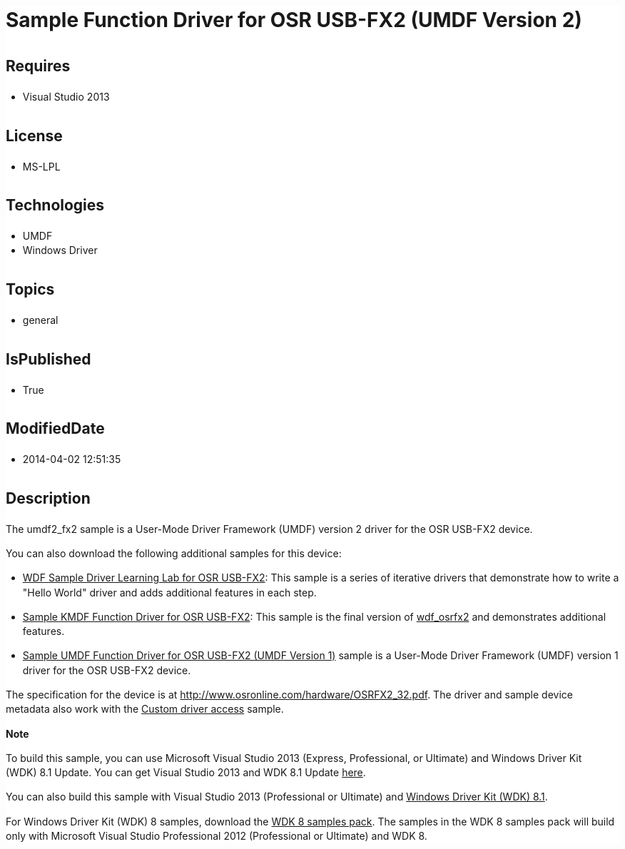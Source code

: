 # Sample Function Driver for OSR USB-FX2 (UMDF Version 2)
## Requires
* Visual Studio 2013
## License
* MS-LPL
## Technologies
* UMDF
* Windows Driver
## Topics
* general
## IsPublished
* True
## ModifiedDate
* 2014-04-02 12:51:35
## Description

<div id="mainSection">
<p>The umdf2_fx2 sample is a User-Mode Driver Framework (UMDF) version 2 driver for the OSR USB-FX2 device.
</p>
<p>You can also download the following additional samples for this device:</p>
<ul>
<li>
<p><a href="http://msdn.microsoft.com/en-us/library/windows/hardware/">WDF Sample Driver Learning Lab for OSR USB-FX2</a>: This sample is a series of iterative drivers that demonstrate how to write a &quot;Hello World&quot; driver and adds additional features in each
 step.</p>
</li><li>
<p><a href="gallery_samples.123a_gallery#1">Sample KMDF Function Driver for OSR USB-FX2</a>: This sample is the final version of
<a href="http://msdn.microsoft.com/en-us/library/windows/hardware/">wdf_osrfx2</a> and demonstrates additional features.</p>
</li><li><a href="http://msdn.microsoft.com/en-us/library/windows/hardware/">Sample UMDF Function Driver for OSR USB-FX2 (UMDF Version 1)</a> sample is a User-Mode Driver Framework (UMDF) version 1 driver for the OSR USB-FX2 device.
</li></ul>
<p></p>
<p>The specification for the device is at <a href="http://www.osronline.com/hardware/OSRFX2_32.pdf">
http://www.osronline.com/hardware/OSRFX2_32.pdf</a>. The driver and sample device metadata also work with the
<a href="http://go.microsoft.com/fwlink/p/?LinkID=248288">Custom driver access</a> sample.</p>
<p class="note"><b>Note</b>&nbsp;&nbsp;</p>
<p class="note">To build this sample, you can use Microsoft Visual Studio&nbsp;2013 (Express, Professional, or Ultimate) and Windows Driver Kit (WDK)&nbsp;8.1 Update. You can get Visual Studio&nbsp;2013 and WDK&nbsp;8.1 Update
<a href="http://go.microsoft.com/fwlink/p/?LInkID=239721">here</a>.</p>
<p class="note">You can also build this sample with Visual Studio&nbsp;2013 (Professional or Ultimate) and
<a href="http://go.microsoft.com/fwlink/p/?LInkID=391348">Windows Driver Kit (WDK)&nbsp;8.1</a>.</p>
<p class="note">For Windows Driver Kit (WDK)&nbsp;8 samples, download the <a href=" http://go.microsoft.com/fwlink/?LinkId=317090">
WDK&nbsp;8 samples pack</a>. The samples in the WDK&nbsp;8 samples pack will build only with Microsoft Visual Studio Professional&nbsp;2012 (Professional or Ultimate) and WDK&nbsp;8.</p>